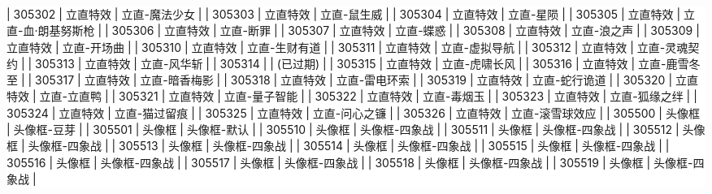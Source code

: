 |  305302  |  立直特效  |                   立直-魔法少女                    |
|  305303  |  立直特效  |                    立直-鼠生威                    |
|  305304  |  立直特效  |                    立直-星陨                     |
|  305305  |  立直特效  |                  立直-血·朗基努斯枪                  |
|  305306  |  立直特效  |                    立直-断罪                     |
|  305307  |  立直特效  |                    立直-蝶惑                     |
|  305308  |  立直特效  |                    立直-浪之声                    |
|  305309  |  立直特效  |                    立直-开场曲                    |
|  305310  |  立直特效  |                   立直-生财有道                    |
|  305311  |  立直特效  |                   立直-虚拟导航                    |
|  305312  |  立直特效  |                   立直-灵魂契约                    |
|  305313  |  立直特效  |                    立直-风华斩                    |
|  305314  |        |                    (已过期)                     |
|  305315  |  立直特效  |                   立直-虎啸长风                    |
|  305316  |  立直特效  |                   立直-鹿雪冬至                    |
|  305317  |  立直特效  |                   立直-暗香梅影                    |
|  305318  |  立直特效  |                   立直-雷电环索                    |
|  305319  |  立直特效  |                   立直-蛇行诡道                    |
|  305320  |  立直特效  |                    立直-立直鸭                    |
|  305321  |  立直特效  |                   立直-量子智能                    |
|  305322  |  立直特效  |                    立直-毒烟玉                    |
|  305323  |  立直特效  |                   立直-狐缘之绊                    |
|  305324  |  立直特效  |                   立直-猫过留痕                    |
|  305325  |  立直特效  |                   立直-问心之镰                    |
|  305326  |  立直特效  |                   立直-滚雪球效应                   |
|  305500  |  头像框   |                    头像框-豆芽                    |
|  305501  |  头像框   |                    头像框-默认                    |
|  305510  |  头像框   |                   头像框-四象战                    |
|  305511  |  头像框   |                   头像框-四象战                    |
|  305512  |  头像框   |                   头像框-四象战                    |
|  305513  |  头像框   |                   头像框-四象战                    |
|  305514  |  头像框   |                   头像框-四象战                    |
|  305515  |  头像框   |                   头像框-四象战                    |
|  305516  |  头像框   |                   头像框-四象战                    |
|  305517  |  头像框   |                   头像框-四象战                    |
|  305518  |  头像框   |                   头像框-四象战                    |
|  305519  |  头像框   |                   头像框-四象战                    |